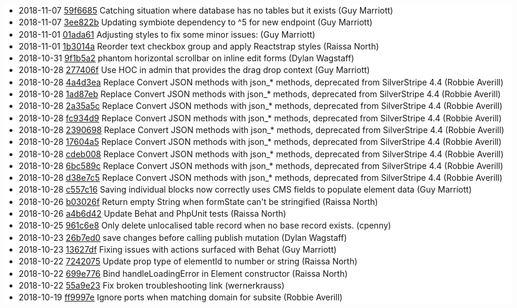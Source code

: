 * 2018-11-07 [59f6685](https://github.com/silverstripe/silverstripe-subsites/commit/59f6685e2aa9abab55f44565e00056ea5771aea5) Catching situation where database has no tables but it exists (Guy Marriott)
 * 2018-11-07 [3ee822b](https://github.com/bringyourownideas/silverstripe-composer-security-checker/commit/3ee822b72fad84a4e8bd03e40046e70b6ce23407) Updating symbiote dependency to ^5 for new endpoint (Guy Marriott)
 * 2018-11-01 [01ada61](https://github.com/dnadesign/silverstripe-elemental/commit/01ada615c01bf9d6475b88fc1d162da7becaa3bb) Adjusting styles to fix some minor issues: (Guy Marriott)
 * 2018-11-01 [1b3014a](https://github.com/dnadesign/silverstripe-elemental/commit/1b3014af5758363cf976aa5735cd6321863f8e0a) Reorder text checkbox group and apply Reactstrap styles (Raissa North)
 * 2018-10-31 [9f1b5a2](https://github.com/dnadesign/silverstripe-elemental/commit/9f1b5a25e9980af6c269494a6fe1e3f8a1be171c) phantom horizontal scrollbar on inline edit forms (Dylan Wagstaff)
 * 2018-10-28 [277406f](https://github.com/dnadesign/silverstripe-elemental/commit/277406f2a376c35b080098513dcc8d38de8d77f3) Use HOC in admin that provides the drag drop context (Guy Marriott)
 * 2018-10-28 [4a4d3ea](https://github.com/symbiote/silverstripe-advancedworkflow/commit/4a4d3ea55b7347ace7a93949b9461f731b7cc548) Replace Convert JSON methods with json_* methods, deprecated from SilverStripe 4.4 (Robbie Averill)
 * 2018-10-28 [1ad87eb](https://github.com/silverstripe/silverstripe-tagfield/commit/1ad87eb3747b8bc0f1eda952e44a72e0ddf18080) Replace Convert JSON methods with json_* methods, deprecated from SilverStripe 4.4 (Robbie Averill)
 * 2018-10-28 [2a35a5c](https://github.com/silverstripe/silverstripe-subsites/commit/2a35a5c70a09a6990796cd6ff9b66f0879389f6e) Replace Convert JSON methods with json_* methods, deprecated from SilverStripe 4.4 (Robbie Averill)
 * 2018-10-28 [fc934d9](https://github.com/silverstripe/silverstripe-spamprotection/commit/fc934d93fde6e6af6d0c3cb53a3dfa1333c50b84) Replace Convert JSON methods with json_* methods, deprecated from SilverStripe 4.4 (Robbie Averill)
 * 2018-10-28 [2390698](https://github.com/silverstripe/silverstripe-restfulserver/commit/2390698ea9f77f60b42cce2c4f78aaa6f500f7f1) Replace Convert JSON methods with json_* methods, deprecated from SilverStripe 4.4 (Robbie Averill)
 * 2018-10-28 [17604a5](https://github.com/silverstripe/silverstripe-externallinks/commit/17604a5b42515b5f00b218c146c6810ba396281c) Replace Convert JSON methods with json_* methods, deprecated from SilverStripe 4.4 (Robbie Averill)
 * 2018-10-28 [cdeb008](https://github.com/silverstripe/silverstripe-documentconverter/commit/cdeb0080030ed5f8269c747175c7758bf8ffc545) Replace Convert JSON methods with json_* methods, deprecated from SilverStripe 4.4 (Robbie Averill)
 * 2018-10-28 [6bc589c](https://github.com/silverstripe/silverstripe-contentreview/commit/6bc589c7419932f713c6cb0045482ff33c91f9f8) Replace Convert JSON methods with json_* methods, deprecated from SilverStripe 4.4 (Robbie Averill)
 * 2018-10-28 [d38e7c5](https://github.com/silverstripe/silverstripe-comments/commit/d38e7c5b67bcb159c68a15bbec9494c8116aaf43) Replace Convert JSON methods with json_* methods, deprecated from SilverStripe 4.4 (Robbie Averill)
 * 2018-10-28 [c557c16](https://github.com/dnadesign/silverstripe-elemental/commit/c557c1628f5f446d4fa71bf8026257cfc4b43c10) Saving individual blocks now correctly uses CMS fields to populate element data (Guy Marriott)
 * 2018-10-26 [b03026f](https://github.com/dnadesign/silverstripe-elemental/commit/b03026fb98cd8af3bd9298f0d9ae9a19b0e89cca) Return empty String when formState can't be stringified (Raissa North)
 * 2018-10-26 [a4b6d42](https://github.com/silverstripe/silverstripe-elemental-bannerblock/commit/a4b6d42d3520552d22496c2b6e2c1d79336972c1) Update Behat and PhpUnit tests (Raissa North)
 * 2018-10-25 [961c6e8](https://github.com/tractorcow-farm/silverstripe-fluent/commit/961c6e8fc46559f30a6828d16a3068cb43718363) Only delete unlocalised table record when no base record exists. (cpenny)
 * 2018-10-23 [26b7ed0](https://github.com/dnadesign/silverstripe-elemental/commit/26b7ed063b0793e56c37d68d1b649bab4a0cd22c) save changes before calling publish mutation (Dylan Wagstaff)
 * 2018-10-23 [13627df](https://github.com/dnadesign/silverstripe-elemental/commit/13627df61c98cc29dd3148ca7e2bc6b0d72a378e) Fixing issues with actions surfaced with Behat (Guy Marriott)
 * 2018-10-22 [7242075](https://github.com/dnadesign/silverstripe-elemental/commit/7242075114b5fa1bd3b64afb726864427b63dd0c) Update prop type of elementId to number or string (Raissa North)
 * 2018-10-22 [699e776](https://github.com/dnadesign/silverstripe-elemental/commit/699e776f30df443fb1163e74a71a9443cc8a9600) Bind handleLoadingError in Element constructor (Raissa North)
 * 2018-10-22 [55a9e23](https://github.com/silverstripe/silverstripe-userforms/commit/55a9e235f294fb41696f377da42720f9e22896fd) Fix broken troubleshooting link (wernerkrauss)
 * 2018-10-19 [ff9997e](https://github.com/silverstripe/silverstripe-subsites/commit/ff9997e0f26266e47b49e3682edbafa1c1ae04c7) Ignore ports when matching domain for subsite (Robbie Averill)